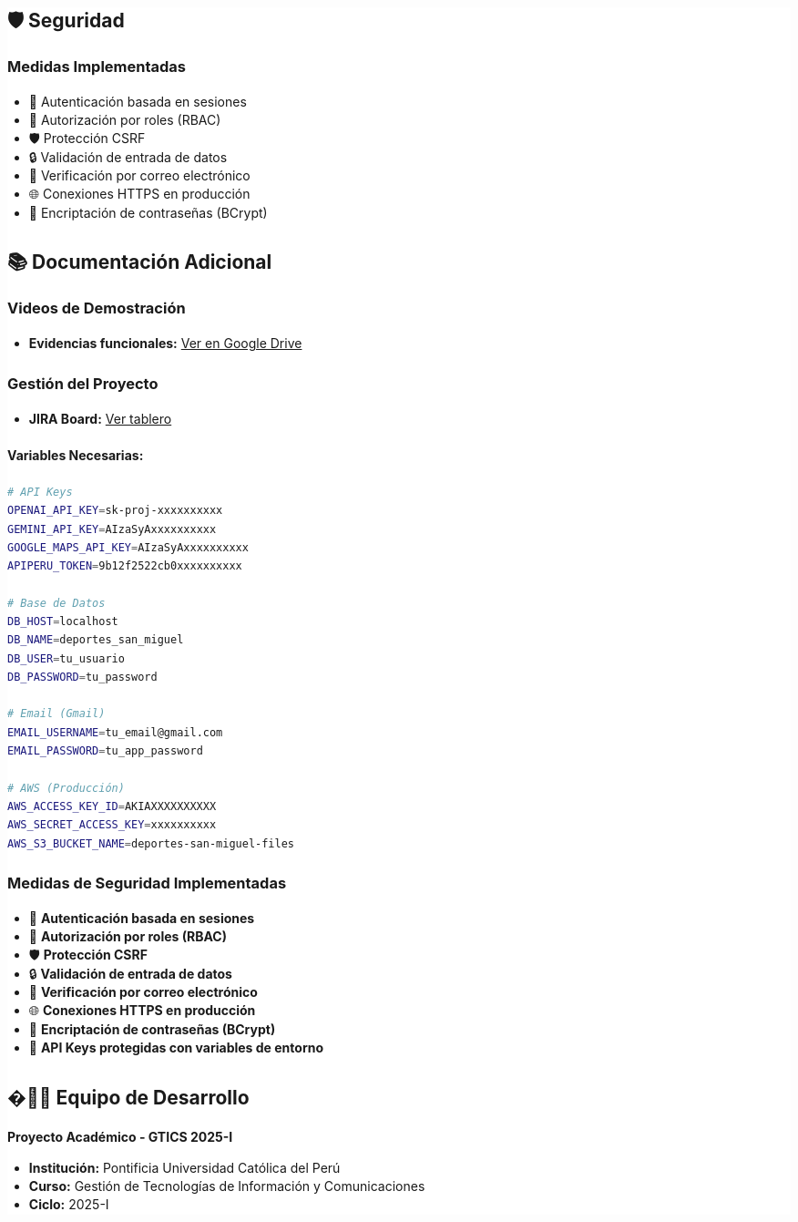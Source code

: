 ## 🛡️ Seguridad

### Medidas Implementadas
- 🔐 Autenticación basada en sesiones
- 🔑 Autorización por roles (RBAC)
- 🛡️ Protección CSRF
- 🔒 Validación de entrada de datos
- 📧 Verificación por correo electrónico
- 🌐 Conexiones HTTPS en producción
- 🔐 Encriptación de contraseñas (BCrypt)

## 📚 Documentación Adicional

### Videos de Demostración
- **Evidencias funcionales:** [Ver en Google Drive](https://drive.google.com/drive/folders/1jGNVeG2lRFHc-shw35mM-pYoXiiBUAYv?usp=sharing)

### Gestión del Proyecto
- **JIRA Board:** [Ver tablero](https://gticsv1proyecto.atlassian.net/jira/software/projects/TL/boards/35)

#### Variables Necesarias:
```bash
# API Keys
OPENAI_API_KEY=sk-proj-xxxxxxxxxx
GEMINI_API_KEY=AIzaSyAxxxxxxxxxx
GOOGLE_MAPS_API_KEY=AIzaSyAxxxxxxxxxx
APIPERU_TOKEN=9b12f2522cb0xxxxxxxxxx

# Base de Datos
DB_HOST=localhost
DB_NAME=deportes_san_miguel
DB_USER=tu_usuario
DB_PASSWORD=tu_password

# Email (Gmail)
EMAIL_USERNAME=tu_email@gmail.com
EMAIL_PASSWORD=tu_app_password

# AWS (Producción)
AWS_ACCESS_KEY_ID=AKIAXXXXXXXXXX
AWS_SECRET_ACCESS_KEY=xxxxxxxxxx
AWS_S3_BUCKET_NAME=deportes-san-miguel-files
```

### Medidas de Seguridad Implementadas
- 🔐 **Autenticación basada en sesiones**
- 🔑 **Autorización por roles (RBAC)**
- 🛡️ **Protección CSRF**
- 🔒 **Validación de entrada de datos**
- 📧 **Verificación por correo electrónico**
- 🌐 **Conexiones HTTPS en producción**
- 🔐 **Encriptación de contraseñas (BCrypt)**
- 🚫 **API Keys protegidas con variables de entorno**

## �👨‍💻 Equipo de Desarrollo

**Proyecto Académico - GTICS 2025-I**
- **Institución:** Pontificia Universidad Católica del Perú
- **Curso:** Gestión de Tecnologías de Información y Comunicaciones
- **Ciclo:** 2025-I
